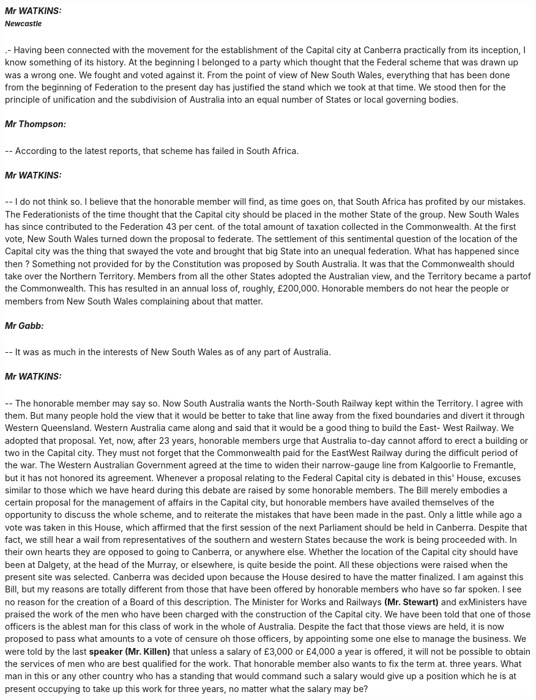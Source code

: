 ##### Mr WATKINS:<br><small class="text-muted">Newcastle</small>

.- Having been connected with the movement for the establishment of the Capital city at Canberra practically from its inception, I know something of its history. At the beginning I belonged to a party which thought that the Federal scheme that was drawn up was a wrong one. We fought and voted against it. From the point of view of New South Wales, everything that has been done from the beginning of Federation to the present day has justified the stand which we took at that time. We stood then for the principle of unification and the subdivision of Australia into an equal number of States or local governing bodies. 

##### Mr Thompson:

--  According to the latest reports, that scheme has failed in South Africa. 

##### Mr WATKINS:

-- I do not think so. I believe that the honorable member will find, as time goes on, that South Africa has profited by our mistakes. The Federationists of the time thought that the Capital city should be placed in the mother State of the group. New South Wales has since contributed to the Federation 43 per cent. of the total amount of taxation collected in the Commonwealth. At the first vote, New South Wales turned down the proposal to federate. The settlement of this sentimental question of the location of the Capital city was the thing that swayed the vote and brought that big State into an unequal federation. What has happened since then ? Something not provided for by the Constitution was proposed by South Australia. It was that the Commonwealth should take over the Northern Territory. Members from all the other States adopted the Australian view, and the Territory became a partof the Commonwealth. This has resulted in an annual loss of, roughly, £200,000. Honorable members do not hear the people or members from New South Wales complaining about that matter. 

##### Mr Gabb:

--  It was as much in the interests of New South Wales as of any part of Australia. 

##### Mr WATKINS:

-- The honorable member may say so. Now South Australia wants the North-South Railway kept within the Territory. I agree with them. But many people hold the view that it would be better to take that line away from the fixed boundaries and divert it through Western Queensland. Western Australia came along and said that it would be a good thing to build the East- West Railway. We adopted that proposal. Yet, now, after 23 years, honorable members urge that Australia to-day cannot afford to erect a building or two in the Capital city. They must not forget that the Commonwealth paid for the EastWest Railway during the difficult period of the war. The Western Australian Government agreed at the time to widen their narrow-gauge line from Kalgoorlie to Fremantle, but it has not honored its  agreement. Whenever a proposal relating to the Federal Capital city is debated in this' House, excuses similar to those which we have heard during this debate are raised by some honorable members. The Bill merely embodies a certain proposal for the management of affairs in the Capital city, but honorable members have availed themselves of the opportunity to discuss the whole scheme, and to reiterate the mistakes that have been made in the past. Only a little while ago a vote was taken in this House, which affirmed that the first session of the next Parliament should be held in Canberra. Despite that fact, we still hear a wail from representatives of the southern and western States because the work is being proceeded with. In their own hearts they are opposed to going to Canberra, or anywhere else. Whether the location of the Capital city should have been at Dalgety, at the head of the Murray, or elsewhere, is quite beside the point. All these objections were raised when the present site was selected. Canberra was decided upon because the House desired to have the matter finalized. I am against this Bill, but my reasons are totally different from those that have been offered by honorable members who have so far spoken. I see no reason for the creation of a Board of this description. The Minister for Works and Railways  **(Mr. Stewart)**  and exMinisters have praised the work of the men who have been charged with the construction of the Capital city. We have been told that one of those officers is the ablest man for this class of work in the whole of Australia. Despite the fact that those views are held, it is now proposed to pass what amounts to a vote of censure oh those officers, by appointing some one else to manage the business. We were told by the last  **speaker (Mr. Killen)**  that unless a salary of £3,000 or £4,000 a year is offered, it will not be possible to obtain the services of men who are best qualified for the work. That honorable member also wants to fix the term at. three years. What man in this or any other country who has a standing that would command such a salary would give up a position which he is at present occupying to take up this work for three years, no matter what the salary may be? 
